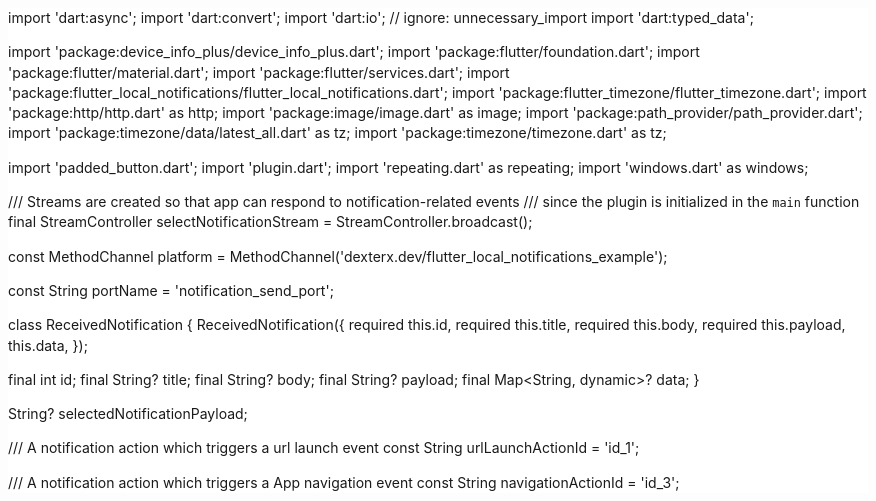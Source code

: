 import 'dart:async';
import 'dart:convert';
import 'dart:io';
// ignore: unnecessary_import
import 'dart:typed_data';

import 'package:device_info_plus/device_info_plus.dart';
import 'package:flutter/foundation.dart';
import 'package:flutter/material.dart';
import 'package:flutter/services.dart';
import 'package:flutter_local_notifications/flutter_local_notifications.dart';
import 'package:flutter_timezone/flutter_timezone.dart';
import 'package:http/http.dart' as http;
import 'package:image/image.dart' as image;
import 'package:path_provider/path_provider.dart';
import 'package:timezone/data/latest_all.dart' as tz;
import 'package:timezone/timezone.dart' as tz;

import 'padded_button.dart';
import 'plugin.dart';
import 'repeating.dart' as repeating;
import 'windows.dart' as windows;

/// Streams are created so that app can respond to notification-related events
/// since the plugin is initialized in the `main` function
final StreamController<NotificationResponse> selectNotificationStream =
    StreamController<NotificationResponse>.broadcast();

const MethodChannel platform =
    MethodChannel('dexterx.dev/flutter_local_notifications_example');

const String portName = 'notification_send_port';

class ReceivedNotification {
  ReceivedNotification({
    required this.id,
    required this.title,
    required this.body,
    required this.payload,
    this.data,
  });

  final int id;
  final String? title;
  final String? body;
  final String? payload;
  final Map<String, dynamic>? data;
}

String? selectedNotificationPayload;

/// A notification action which triggers a url launch event
const String urlLaunchActionId = 'id_1';

/// A notification action which triggers a App navigation event
const String navigationActionId = 'id_3';
